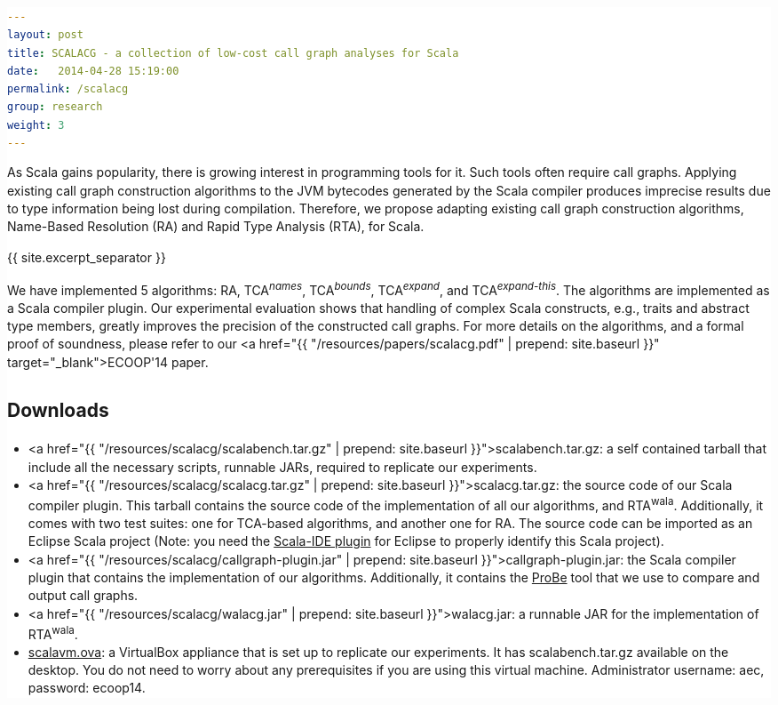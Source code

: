 ```yaml
---
layout: post
title: SCALACG - a collection of low-cost call graph analyses for Scala
date:   2014-04-28 15:19:00
permalink: /scalacg
group: research
weight: 3
---
```


As Scala gains popularity, there is growing interest in programming tools for it. Such tools often require call
graphs. Applying existing call graph construction algorithms to the JVM bytecodes generated by the Scala
compiler produces imprecise results due to type information being lost during compilation. Therefore, we propose
adapting existing call graph construction algorithms, Name-Based Resolution (RA) and Rapid Type Analysis (RTA),
for Scala.

{{ site.excerpt_separator }}

We have implemented 5 algorithms: RA, TCA<sup><i>names</i></sup>, TCA<sup><i>bounds</i></sup>,
TCA<sup><i>expand</i></sup>, and TCA<sup><i>expand-this</i></sup>. The algorithms are implemented as a Scala
compiler plugin. Our experimental evaluation shows that handling of complex Scala constructs, e.g., traits and
abstract type members, greatly improves the precision of the constructed call graphs. For more details on the
algorithms, and a formal proof of soundness, please refer to our
<a href="{{ "/resources/papers/scalacg.pdf" |  prepend: site.baseurl }}" target="_blank">ECOOP'14 paper</a>.   

## Downloads ##
* <a href="{{ "/resources/scalacg/scalabench.tar.gz" | prepend: site.baseurl }}">scalabench.tar.gz</a>: a self
contained tarball that include all the necessary scripts, runnable JARs, required to replicate our experiments.
* <a href="{{ "/resources/scalacg/scalacg.tar.gz" | prepend: site.baseurl }}">scalacg.tar.gz</a>: the source code of
our Scala compiler plugin. This tarball contains the source code of the implementation of all our algorithms, and
RTA<sup>wala</sup>. Additionally, it comes with two test suites: one for TCA-based algorithms, and
another one for RA. The source code can be imported as an Eclipse Scala project (Note: you need the
<a href="http://scala-ide.org/download/current.html" target="_blank">Scala-IDE plugin</a> for Eclipse
to properly identify this Scala project).
* <a href="{{ "/resources/scalacg/callgraph-plugin.jar" | prepend: site.baseurl }}">callgraph-plugin.jar</a>: the Scala compiler
plugin that contains the implementation of our algorithms. Additionally, it contains the
<a href="http://plg.uwaterloo.ca/~olhotak/probe/schemas/callgraph.html" target="_blank">ProBe</a> tool that we use to
compare and output call graphs.
* <a href="{{ "/resources/scalacg/walacg.jar" | prepend: site.baseurl }}">walacg.jar</a>: a runnable JAR for the implementation of RTA<sup>wala</sup>.
* <a href="https://static-content.springer.com/esm/chp%3A10.1007%2F978-3-662-44202-9_3/MediaObjects/978-3-662-44202-9_3_MOESM1_ESM.gz">scalavm.ova</a>: a VirtualBox appliance
that is set up to replicate our experiments. It has scalabench.tar.gz available on the desktop. You do not need to
worry about any prerequisites if you are using this virtual machine. Administrator username: aec, password: ecoop14.
